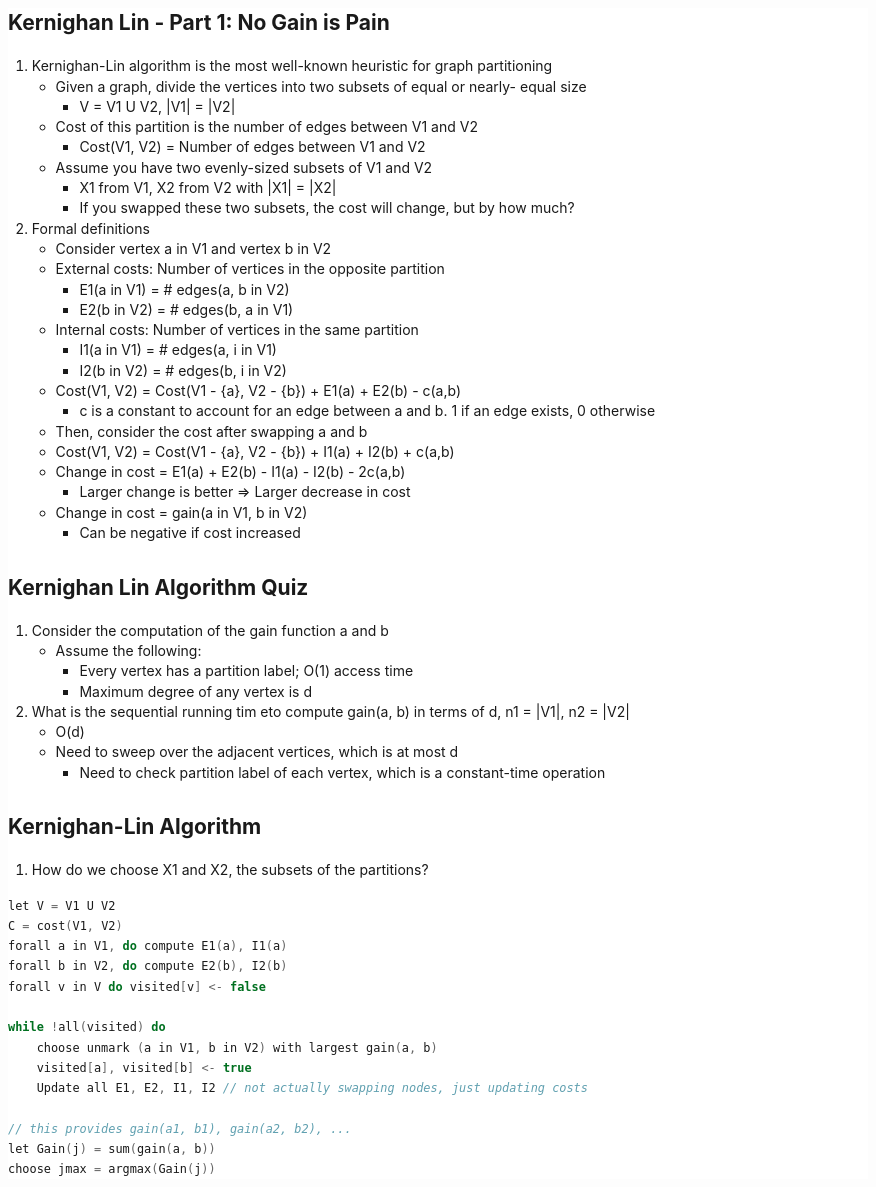 ## Kernighan Lin - Part 1: No Gain is Pain

1. Kernighan-Lin algorithm is the most well-known heuristic for graph 
partitioning
    * Given a graph, divide the vertices into two subsets of equal or nearly-
    equal size
        - V = V1 U V2, |V1| = |V2|
    * Cost of this partition is the number of edges between V1 and V2
        - Cost(V1, V2) = Number of edges between V1 and V2
    * Assume you have two evenly-sized subsets of V1 and V2
        - X1 from V1, X2 from V2 with |X1| = |X2|
        - If you swapped these two subsets, the cost will change, but by how
        much?
2. Formal definitions
    * Consider vertex a in V1 and vertex b in V2
    * External costs: Number of vertices in the opposite partition
        - E1(a in V1) = # edges(a, b in V2)
        - E2(b in V2) = # edges(b, a in V1)
    * Internal costs: Number of vertices in the same partition
        - I1(a in V1) = # edges(a, i in V1)
        - I2(b in V2) = # edges(b, i in V2)
    * Cost(V1, V2) = Cost(V1 - {a}, V2 - {b}) + E1(a) + E2(b) - c(a,b)
        - c is a constant to account for an edge between a and b. 1 if an edge
        exists, 0 otherwise
    * Then, consider the cost after swapping a and b
    * Cost(V1, V2) = Cost(V1 - {a}, V2 - {b}) + I1(a) + I2(b) + c(a,b)
    * Change in cost = E1(a) + E2(b) - I1(a) - I2(b) - 2c(a,b)
        - Larger change is better => Larger decrease in cost
    * Change in cost = gain(a in V1, b in V2)
        - Can be negative if cost increased

## Kernighan Lin Algorithm Quiz

1. Consider the computation of the gain function a and b
    * Assume the following:
        - Every vertex has a partition label; O(1) access time
        - Maximum degree of any vertex is d
2. What is the sequential running tim eto compute gain(a, b) in terms of
d, n1 = |V1|, n2 = |V2|
    * O(d)
    * Need to sweep over the adjacent vertices, which is at most d
        - Need to check partition label of each vertex, which is a constant-time
        operation

## Kernighan-Lin Algorithm

1. How do we choose X1 and X2, the subsets of the partitions?

``` C
let V = V1 U V2
C = cost(V1, V2)
forall a in V1, do compute E1(a), I1(a)
forall b in V2, do compute E2(b), I2(b)
forall v in V do visited[v] <- false

while !all(visited) do
    choose unmark (a in V1, b in V2) with largest gain(a, b)
    visited[a], visited[b] <- true
    Update all E1, E2, I1, I2 // not actually swapping nodes, just updating costs

// this provides gain(a1, b1), gain(a2, b2), ...
let Gain(j) = sum(gain(a, b))
choose jmax = argmax(Gain(j))
```